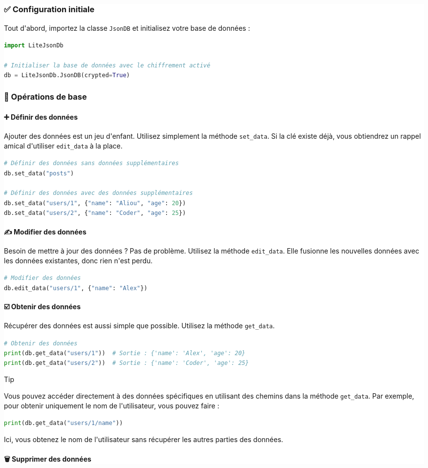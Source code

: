 ### :white_check_mark: Configuration initiale

Tout d'abord, importez la classe `JsonDB` et initialisez votre base de données :

```python
import LiteJsonDb

# Initialiser la base de données avec le chiffrement activé
db = LiteJsonDb.JsonDB(crypted=True)
```

### 🤗 Opérations de base

#### :heavy_plus_sign: Définir des données

Ajouter des données est un jeu d'enfant. Utilisez simplement la méthode `set_data`. Si la clé existe déjà, vous obtiendrez un rappel amical d'utiliser `edit_data` à la place.

```python
# Définir des données sans données supplémentaires
db.set_data("posts")

# Définir des données avec des données supplémentaires
db.set_data("users/1", {"name": "Aliou", "age": 20})
db.set_data("users/2", {"name": "Coder", "age": 25})
```

#### :writing_hand: Modifier des données

Besoin de mettre à jour des données ? Pas de problème. Utilisez la méthode `edit_data`. Elle fusionne les nouvelles données avec les données existantes, donc rien n'est perdu.

```python
# Modifier des données
db.edit_data("users/1", {"name": "Alex"})
```

#### :ballot_box_with_check: Obtenir des données

Récupérer des données est aussi simple que possible. Utilisez la méthode `get_data`.

```python
# Obtenir des données
print(db.get_data("users/1"))  # Sortie : {'name': 'Alex', 'age': 20}
print(db.get_data("users/2"))  # Sortie : {'name': 'Coder', 'age': 25}
```

> [!TIP]
> Vous pouvez accéder directement à des données spécifiques en utilisant des chemins dans la méthode `get_data`. Par exemple, pour obtenir uniquement le nom de l'utilisateur, vous pouvez faire :
```python
print(db.get_data("users/1/name"))
```

Ici, vous obtenez le nom de l'utilisateur sans récupérer les autres parties des données.

#### :wastebasket: Supprimer des données
